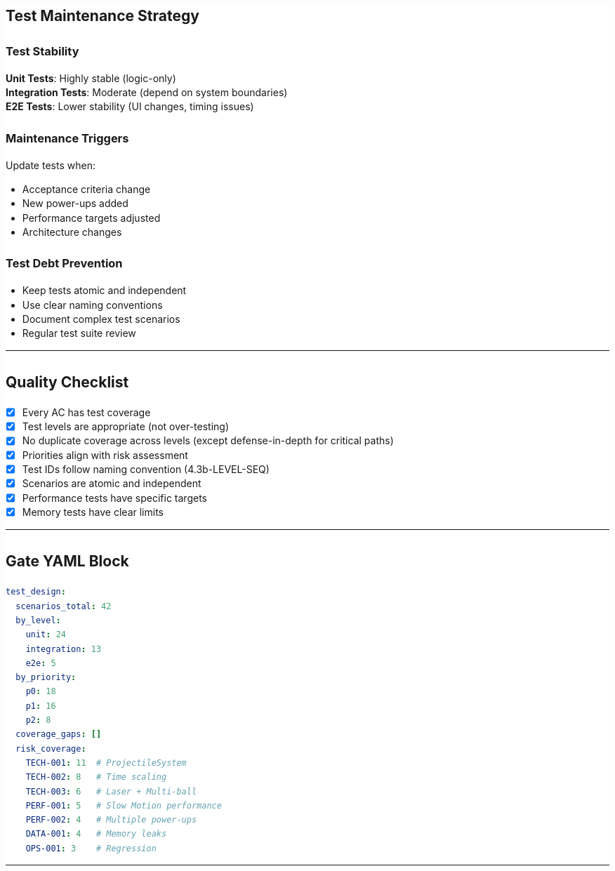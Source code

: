 ## Test Maintenance Strategy

### Test Stability

**Unit Tests**: Highly stable (logic-only)  
**Integration Tests**: Moderate (depend on system boundaries)  
**E2E Tests**: Lower stability (UI changes, timing issues)

### Maintenance Triggers

Update tests when:
- Acceptance criteria change
- New power-ups added
- Performance targets adjusted
- Architecture changes

### Test Debt Prevention

- Keep tests atomic and independent
- Use clear naming conventions
- Document complex test scenarios
- Regular test suite review

---

## Quality Checklist

- [x] Every AC has test coverage
- [x] Test levels are appropriate (not over-testing)
- [x] No duplicate coverage across levels (except defense-in-depth for critical paths)
- [x] Priorities align with risk assessment
- [x] Test IDs follow naming convention (4.3b-LEVEL-SEQ)
- [x] Scenarios are atomic and independent
- [x] Performance tests have specific targets
- [x] Memory tests have clear limits

---

## Gate YAML Block

```yaml
test_design:
  scenarios_total: 42
  by_level:
    unit: 24
    integration: 13
    e2e: 5
  by_priority:
    p0: 18
    p1: 16
    p2: 8
  coverage_gaps: []
  risk_coverage:
    TECH-001: 11  # ProjectileSystem
    TECH-002: 8   # Time scaling
    TECH-003: 6   # Laser + Multi-ball
    PERF-001: 5   # Slow Motion performance
    PERF-002: 4   # Multiple power-ups
    DATA-001: 4   # Memory leaks
    OPS-001: 3    # Regression
```

---
